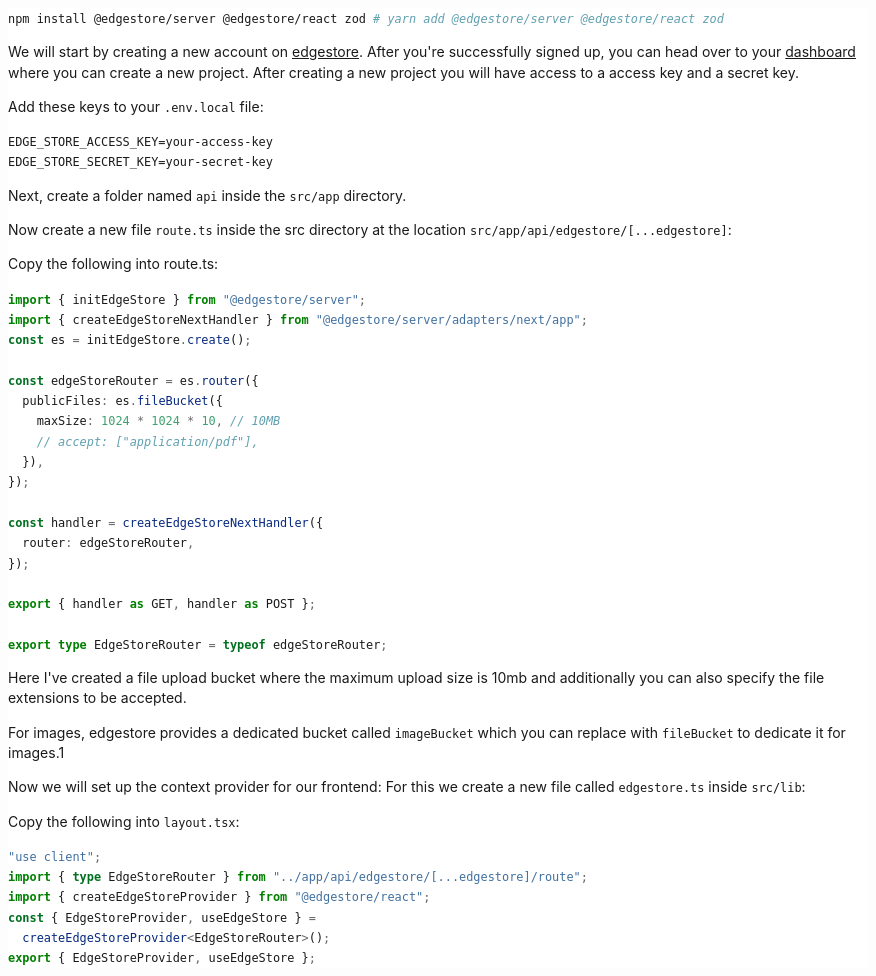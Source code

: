 ```bash
npm install @edgestore/server @edgestore/react zod # yarn add @edgestore/server @edgestore/react zod
```

We will start by creating a new account on [edgestore](https://dashboard.edgestore.dev/sign-up). After you're successfully signed up, you can head over to your [dashboard](https://dashboard.edgestore.dev/) where you can create a new project. After creating a new project you will have access to a access key and a secret key.

Add these keys to your `.env.local` file:

```env
EDGE_STORE_ACCESS_KEY=your-access-key
EDGE_STORE_SECRET_KEY=your-secret-key
```

Next, create a folder named `api` inside the `src/app` directory.

Now create a new file `route.ts` inside the src directory at the location `src/app/api/edgestore/[...edgestore]`:

Copy the following into route.ts:

```typescript
import { initEdgeStore } from "@edgestore/server";
import { createEdgeStoreNextHandler } from "@edgestore/server/adapters/next/app";
const es = initEdgeStore.create();

const edgeStoreRouter = es.router({
  publicFiles: es.fileBucket({
    maxSize: 1024 * 1024 * 10, // 10MB
    // accept: ["application/pdf"],
  }),
});

const handler = createEdgeStoreNextHandler({
  router: edgeStoreRouter,
});

export { handler as GET, handler as POST };

export type EdgeStoreRouter = typeof edgeStoreRouter;
```

Here I've created a file upload bucket where the maximum upload size is 10mb and additionally you can also specify the file extensions to be accepted.

For images, edgestore provides a dedicated bucket called `imageBucket` which you can replace with `fileBucket` to dedicate it for images.1

Now we will set up the context provider for our frontend:
For this we create a new file called `edgestore.ts` inside `src/lib`:

Copy the following into `layout.tsx`:

```typescript
"use client";
import { type EdgeStoreRouter } from "../app/api/edgestore/[...edgestore]/route";
import { createEdgeStoreProvider } from "@edgestore/react";
const { EdgeStoreProvider, useEdgeStore } =
  createEdgeStoreProvider<EdgeStoreRouter>();
export { EdgeStoreProvider, useEdgeStore };
```
